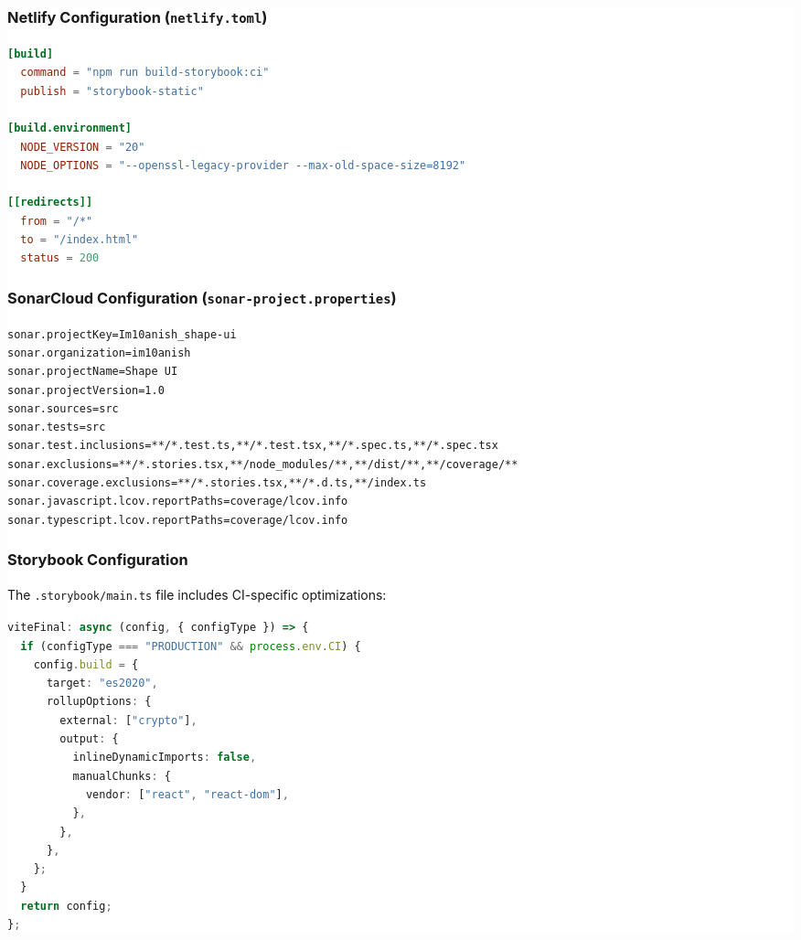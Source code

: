 ### Netlify Configuration (`netlify.toml`)

```toml
[build]
  command = "npm run build-storybook:ci"
  publish = "storybook-static"

[build.environment]
  NODE_VERSION = "20"
  NODE_OPTIONS = "--openssl-legacy-provider --max-old-space-size=8192"

[[redirects]]
  from = "/*"
  to = "/index.html"
  status = 200
```

### SonarCloud Configuration (`sonar-project.properties`)

```properties
sonar.projectKey=Im10anish_shape-ui
sonar.organization=im10anish
sonar.projectName=Shape UI
sonar.projectVersion=1.0
sonar.sources=src
sonar.tests=src
sonar.test.inclusions=**/*.test.ts,**/*.test.tsx,**/*.spec.ts,**/*.spec.tsx
sonar.exclusions=**/*.stories.tsx,**/node_modules/**,**/dist/**,**/coverage/**
sonar.coverage.exclusions=**/*.stories.tsx,**/*.d.ts,**/index.ts
sonar.javascript.lcov.reportPaths=coverage/lcov.info
sonar.typescript.lcov.reportPaths=coverage/lcov.info
```

### Storybook Configuration

The `.storybook/main.ts` file includes CI-specific optimizations:

```typescript
viteFinal: async (config, { configType }) => {
  if (configType === "PRODUCTION" && process.env.CI) {
    config.build = {
      target: "es2020",
      rollupOptions: {
        external: ["crypto"],
        output: {
          inlineDynamicImports: false,
          manualChunks: {
            vendor: ["react", "react-dom"],
          },
        },
      },
    };
  }
  return config;
};
```
